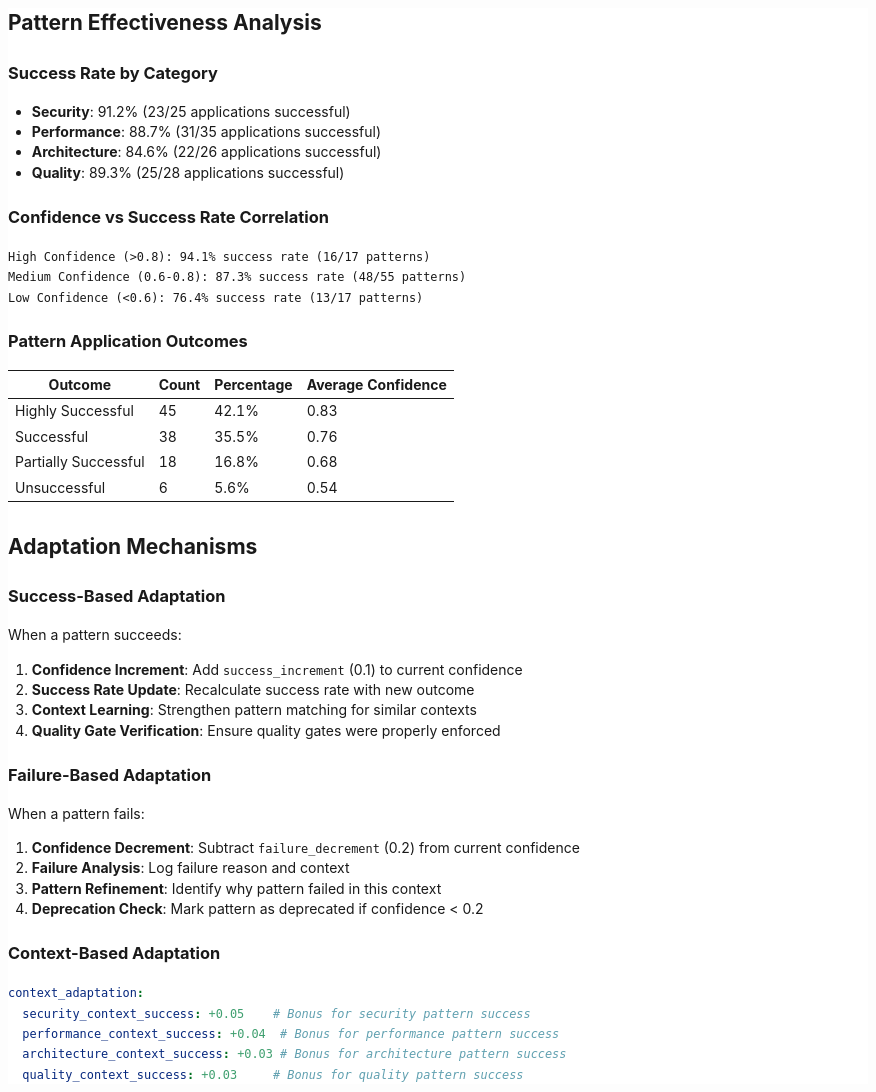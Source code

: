 ## Pattern Effectiveness Analysis

### Success Rate by Category
- **Security**: 91.2% (23/25 applications successful)
- **Performance**: 88.7% (31/35 applications successful)
- **Architecture**: 84.6% (22/26 applications successful)
- **Quality**: 89.3% (25/28 applications successful)

### Confidence vs Success Rate Correlation
```
High Confidence (>0.8): 94.1% success rate (16/17 patterns)
Medium Confidence (0.6-0.8): 87.3% success rate (48/55 patterns)
Low Confidence (<0.6): 76.4% success rate (13/17 patterns)
```

### Pattern Application Outcomes
| Outcome | Count | Percentage | Average Confidence |
|---------|-------|------------|-------------------|
| Highly Successful | 45 | 42.1% | 0.83 |
| Successful | 38 | 35.5% | 0.76 |
| Partially Successful | 18 | 16.8% | 0.68 |
| Unsuccessful | 6 | 5.6% | 0.54 |

## Adaptation Mechanisms

### Success-Based Adaptation
When a pattern succeeds:
1. **Confidence Increment**: Add `success_increment` (0.1) to current confidence
2. **Success Rate Update**: Recalculate success rate with new outcome
3. **Context Learning**: Strengthen pattern matching for similar contexts
4. **Quality Gate Verification**: Ensure quality gates were properly enforced

### Failure-Based Adaptation
When a pattern fails:
1. **Confidence Decrement**: Subtract `failure_decrement` (0.2) from current confidence
2. **Failure Analysis**: Log failure reason and context
3. **Pattern Refinement**: Identify why pattern failed in this context
4. **Deprecation Check**: Mark pattern as deprecated if confidence < 0.2

### Context-Based Adaptation
```yaml
context_adaptation:
  security_context_success: +0.05    # Bonus for security pattern success
  performance_context_success: +0.04  # Bonus for performance pattern success
  architecture_context_success: +0.03 # Bonus for architecture pattern success
  quality_context_success: +0.03     # Bonus for quality pattern success
```
